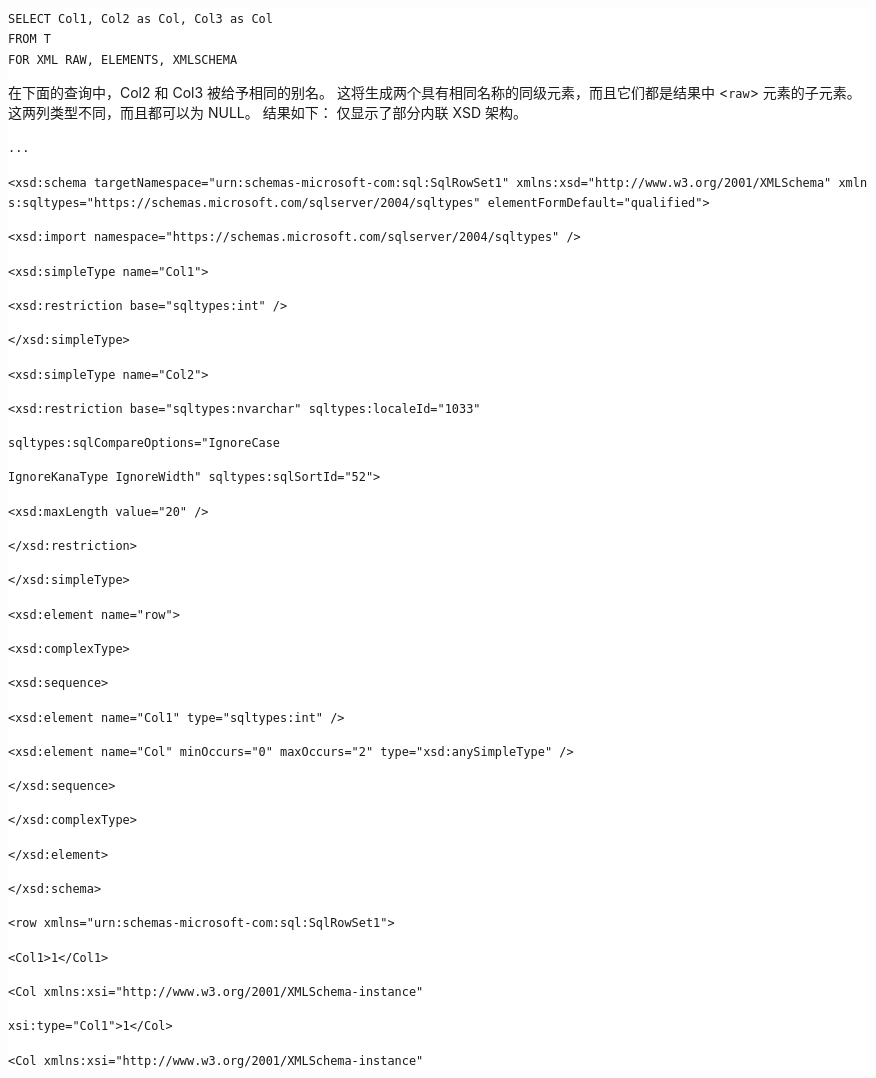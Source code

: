```  
SELECT Col1, Col2 as Col, Col3 as Col  
FROM T  
FOR XML RAW, ELEMENTS, XMLSCHEMA  
```  
  
 在下面的查询中，Col2 和 Col3 被给予相同的别名。 这将生成两个具有相同名称的同级元素，而且它们都是结果中 <`raw`> 元素的子元素。 这两列类型不同，而且都可以为 NULL。 结果如下： 仅显示了部分内联 XSD 架构。  
  
 `...`  
  
 `<xsd:schema targetNamespace="urn:schemas-microsoft-com:sql:SqlRowSet1" xmlns:xsd="http://www.w3.org/2001/XMLSchema" xmlns:sqltypes="https://schemas.microsoft.com/sqlserver/2004/sqltypes" elementFormDefault="qualified">`  
  
 `<xsd:import namespace="https://schemas.microsoft.com/sqlserver/2004/sqltypes" />`  
  
 `<xsd:simpleType name="Col1">`  
  
 `<xsd:restriction base="sqltypes:int" />`  
  
 `</xsd:simpleType>`  
  
 `<xsd:simpleType name="Col2">`  
  
 `<xsd:restriction base="sqltypes:nvarchar" sqltypes:localeId="1033"`  
  
 `sqltypes:sqlCompareOptions="IgnoreCase`  
  
 `IgnoreKanaType IgnoreWidth" sqltypes:sqlSortId="52">`  
  
 `<xsd:maxLength value="20" />`  
  
 `</xsd:restriction>`  
  
 `</xsd:simpleType>`  
  
 `<xsd:element name="row">`  
  
 `<xsd:complexType>`  
  
 `<xsd:sequence>`  
  
 `<xsd:element name="Col1" type="sqltypes:int" />`  
  
 `<xsd:element name="Col" minOccurs="0" maxOccurs="2" type="xsd:anySimpleType" />`  
  
 `</xsd:sequence>`  
  
 `</xsd:complexType>`  
  
 `</xsd:element>`  
  
 `</xsd:schema>`  
  
 `<row xmlns="urn:schemas-microsoft-com:sql:SqlRowSet1">`  
  
 `<Col1>1</Col1>`  
  
 `<Col xmlns:xsi="http://www.w3.org/2001/XMLSchema-instance"`  
  
 `xsi:type="Col1">1</Col>`  
  
 `<Col xmlns:xsi="http://www.w3.org/2001/XMLSchema-instance"`  
  